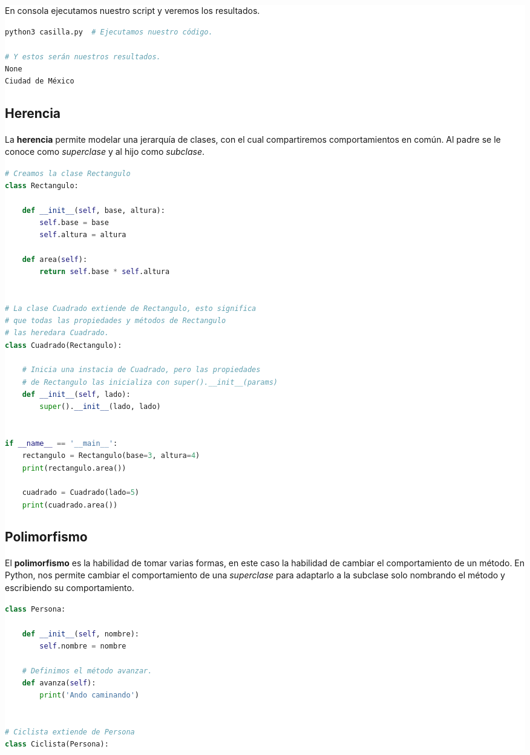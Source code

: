 En consola ejecutamos nuestro script y veremos los resultados.

```bash
python3 casilla.py  # Ejecutamos nuestro código.

# Y estos serán nuestros resultados.
None
Ciudad de México
```

## Herencia

La **herencia** permite modelar una jerarquía de clases, con el cual compartiremos comportamientos en común. Al padre se le conoce como _superclase_ y al hijo como _subclase_.

```py
# Creamos la clase Rectangulo
class Rectangulo:

    def __init__(self, base, altura):
        self.base = base
        self.altura = altura

    def area(self):
        return self.base * self.altura


# La clase Cuadrado extiende de Rectangulo, esto significa
# que todas las propiedades y métodos de Rectangulo
# las heredara Cuadrado.
class Cuadrado(Rectangulo):

    # Inicia una instacia de Cuadrado, pero las propiedades
    # de Rectangulo las inicializa con super().__init__(params)
    def __init__(self, lado):
        super().__init__(lado, lado)


if __name__ == '__main__':
    rectangulo = Rectangulo(base=3, altura=4)
    print(rectangulo.area())

    cuadrado = Cuadrado(lado=5)
    print(cuadrado.area())
```

## Polimorfismo

El **polimorfismo** es la habilidad de tomar varias formas, en este caso la habilidad de cambiar el comportamiento de un método. En Python, nos permite cambiar el comportamiento de una _superclase_ para adaptarlo a la subclase solo nombrando el método y escribiendo su comportamiento.

```py
class Persona:

    def __init__(self, nombre):
        self.nombre = nombre

    # Definimos el método avanzar.
    def avanza(self):
        print('Ando caminando')


# Ciclista extiende de Persona
class Ciclista(Persona):
```